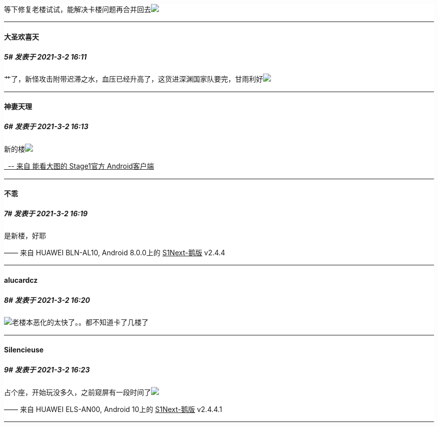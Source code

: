 
等下修复老楼试试，能解决卡楼问题再合并回去<img src="https://static.saraba1st.com/image/smiley/face2017/001.png" referrerpolicy="no-referrer">


*****

####  大圣欢喜天  
##### 5#       发表于 2021-3-2 16:11


艹了，新怪攻击附带迟滞之水，血压已经升高了，这货进深渊国家队要完，甘雨利好<img src="https://static.saraba1st.com/image/smiley/face2017/067.png" referrerpolicy="no-referrer">


*****

####  神妻天理  
##### 6#       发表于 2021-3-2 16:13


新的楼<img src="https://static.saraba1st.com/image/smiley/face2017/009.gif" referrerpolicy="no-referrer">

[  -- 来自 能看大图的 Stage1官方 Android客户端](https://www.coolapk.com/apk/140634)


*****

####  不乖  
##### 7#       发表于 2021-3-2 16:19


是新楼，好耶

—— 来自 HUAWEI BLN-AL10, Android 8.0.0上的 [S1Next-鹅版](https://github.com/ykrank/S1-Next/releases) v2.4.4


*****

####  alucardcz  
##### 8#       发表于 2021-3-2 16:20


<img src="https://static.saraba1st.com/image/smiley/face2017/067.png" referrerpolicy="no-referrer">老楼本恶化的太快了。。都不知道卡了几楼了


*****

####  Silencieuse  
##### 9#       发表于 2021-3-2 16:23


占个座，开始玩没多久，之前窥屏有一段时间了<img src="https://static.saraba1st.com/image/smiley/face2017/034.png" referrerpolicy="no-referrer">

—— 来自 HUAWEI ELS-AN00, Android 10上的 [S1Next-鹅版](https://github.com/ykrank/S1-Next/releases) v2.4.4.1


*****
